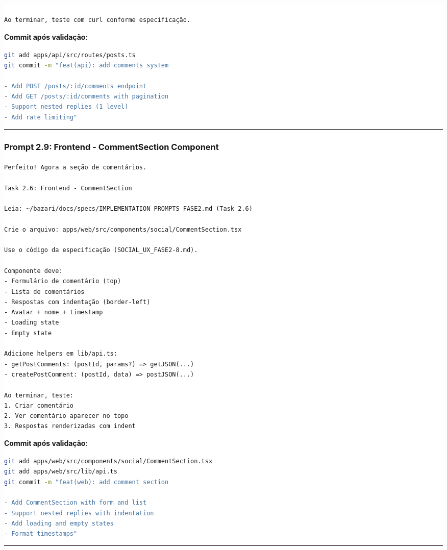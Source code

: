 ```

Ao terminar, teste com curl conforme especificação.
```

**Commit após validação**:
```bash
git add apps/api/src/routes/posts.ts
git commit -m "feat(api): add comments system

- Add POST /posts/:id/comments endpoint
- Add GET /posts/:id/comments with pagination
- Support nested replies (1 level)
- Add rate limiting"
```

---

### Prompt 2.9: Frontend - CommentSection Component

```
Perfeito! Agora a seção de comentários.

Task 2.6: Frontend - CommentSection

Leia: ~/bazari/docs/specs/IMPLEMENTATION_PROMPTS_FASE2.md (Task 2.6)

Crie o arquivo: apps/web/src/components/social/CommentSection.tsx

Use o código da especificação (SOCIAL_UX_FASE2-8.md).

Componente deve:
- Formulário de comentário (top)
- Lista de comentários
- Respostas com indentação (border-left)
- Avatar + nome + timestamp
- Loading state
- Empty state

Adicione helpers em lib/api.ts:
- getPostComments: (postId, params?) => getJSON(...)
- createPostComment: (postId, data) => postJSON(...)

Ao terminar, teste:
1. Criar comentário
2. Ver comentário aparecer no topo
3. Respostas renderizadas com indent
```

**Commit após validação**:
```bash
git add apps/web/src/components/social/CommentSection.tsx
git add apps/web/src/lib/api.ts
git commit -m "feat(web): add comment section

- Add CommentSection with form and list
- Support nested replies with indentation
- Add loading and empty states
- Format timestamps"
```

---